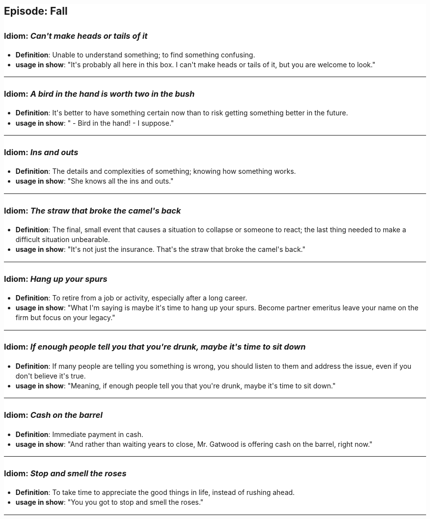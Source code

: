 ## Episode: Fall

### Idiom: *Can't make heads or tails of it*
- **Definition**:  Unable to understand something; to find something confusing. 
- **usage in show**: "It's probably all here in this box. I can't make heads or tails of it, but you are welcome to look."
---

### Idiom: *A bird in the hand is worth two in the bush*
- **Definition**:  It's better to have something certain now than to risk getting something better in the future.
- **usage in show**: " - Bird in the hand!  - I suppose."
---

### Idiom: *Ins and outs*
- **Definition**:  The details and complexities of something; knowing how something works.
- **usage in show**: "She knows all the ins and outs."
---

### Idiom: *The straw that broke the camel's back*
- **Definition**:  The final, small event that causes a situation to collapse or someone to react; the last thing needed to make a difficult situation unbearable. 
- **usage in show**: "It's not just the insurance. That's the straw that broke the camel's back."
---

### Idiom: *Hang up your spurs*
- **Definition**:  To retire from a job or activity, especially after a long career. 
- **usage in show**: "What I'm saying is maybe it's time to hang up your spurs. Become partner emeritus leave your name on the firm but focus on your legacy."
---

### Idiom: *If enough people tell you that you're drunk, maybe it's time to sit down*
- **Definition**:  If many people are telling you something is wrong, you should listen to them and address the issue, even if you don't believe it's true.
- **usage in show**: "Meaning, if enough people tell you that you're drunk, maybe it's time to sit down."
---

### Idiom: *Cash on the barrel*
- **Definition**:  Immediate payment in cash. 
- **usage in show**: "And rather than waiting years to close, Mr. Gatwood is offering cash on the barrel, right now." 
---

### Idiom: *Stop and smell the roses*
- **Definition**:  To take time to appreciate the good things in life, instead of rushing ahead.
- **usage in show**: "You you got to stop and smell the roses." 
---

